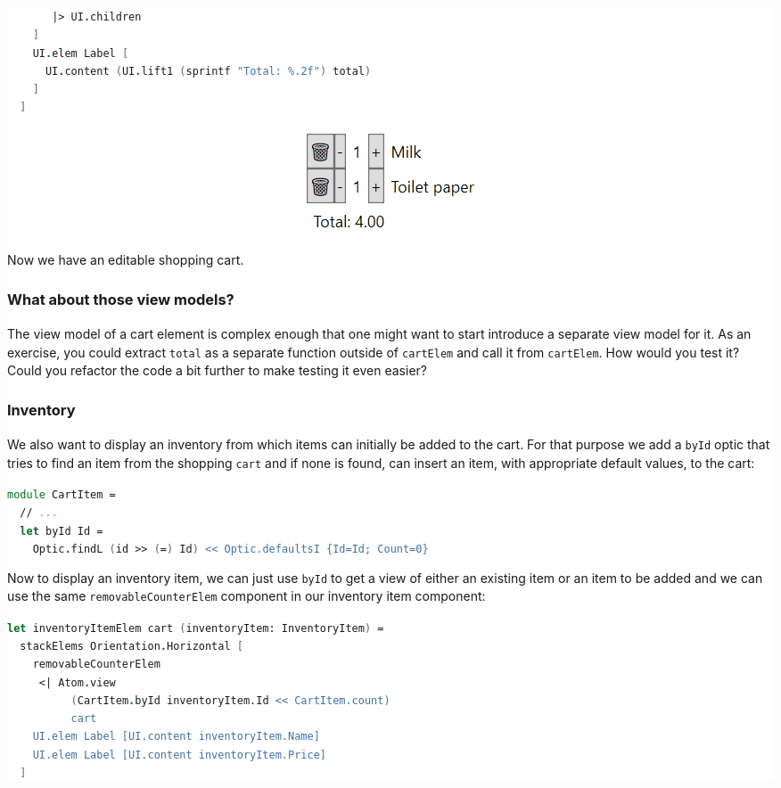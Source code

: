 ```fsharp
       |> UI.children
    ]
    UI.elem Label [
      UI.content (UI.lift1 (sprintf "Total: %.2f") total)
    ]
  ]
```

<p align="center"><img src="2020-05-11-counters-are-not-toys/cart.png"></p>

Now we have an editable shopping cart.

### What about those view models?

The view model of a cart element is complex enough that one might want to start
introduce a separate view model for it. As an exercise, you could extract
`total` as a separate function outside of `cartElem` and call it from
`cartElem`. How would you test it? Could you refactor the code a bit further to
make testing it even easier?

### Inventory

We also want to display an inventory from which items can initially be added to
the cart. For that purpose we add a `byId` optic that tries to find an item from
the shopping `cart` and if none is found, can insert an item, with appropriate
default values, to the cart:

```fsharp
module CartItem =
  // ...
  let byId Id =
    Optic.findL (id >> (=) Id) << Optic.defaultsI {Id=Id; Count=0}
```

Now to display an inventory item, we can just use `byId` to get a view of either
an existing item or an item to be added and we can use the same
`removableCounterElem` component in our inventory item component:

```fsharp
let inventoryItemElem cart (inventoryItem: InventoryItem) =
  stackElems Orientation.Horizontal [
    removableCounterElem
     <| Atom.view
          (CartItem.byId inventoryItem.Id << CartItem.count)
          cart
    UI.elem Label [UI.content inventoryItem.Name]
    UI.elem Label [UI.content inventoryItem.Price]
  ]
```
